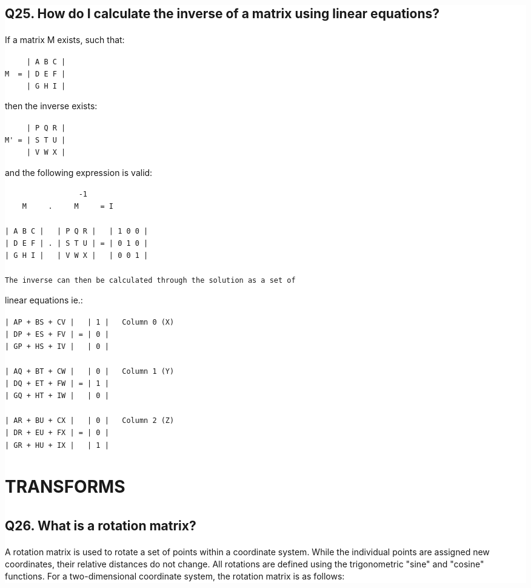 <a name="Q25">Q25</a>. How do I calculate the inverse of a matrix using linear equations?
-----------------------------------------------------------------------
  If a matrix M exists, such that:

         | A B C |
    M  = | D E F |
         | G H I |

  then the inverse exists:

         | P Q R |
    M' = | S T U |
         | V W X |

  and the following expression is valid:

                     -1
        M     .     M     = I

    | A B C |   | P Q R |   | 1 0 0 |
    | D E F | . | S T U | = | 0 1 0 |
    | G H I |   | V W X |   | 0 0 1 |

    The inverse can then be calculated through the solution as a set of
  linear equations ie.:

    | AP + BS + CV |   | 1 |   Column 0 (X)
    | DP + ES + FV | = | 0 |
    | GP + HS + IV |   | 0 |

    | AQ + BT + CW |   | 0 |   Column 1 (Y)
    | DQ + ET + FW | = | 1 |
    | GQ + HT + IW |   | 0 |

    | AR + BU + CX |   | 0 |   Column 2 (Z)
    | DR + EU + FX | = | 0 |
    | GR + HU + IX |   | 1 |

TRANSFORMS
==========

<a name="Q26">Q26</a>. What is a rotation matrix?
-------------------------------
  A rotation matrix is used to rotate a set of points within a
  coordinate system. While the individual points are assigned new
  coordinates, their relative distances do not change.
  All rotations are defined using the trigonometric "sine" and "cosine"
  functions.
  For a two-dimensional coordinate system, the rotation matrix is as
  follows:
